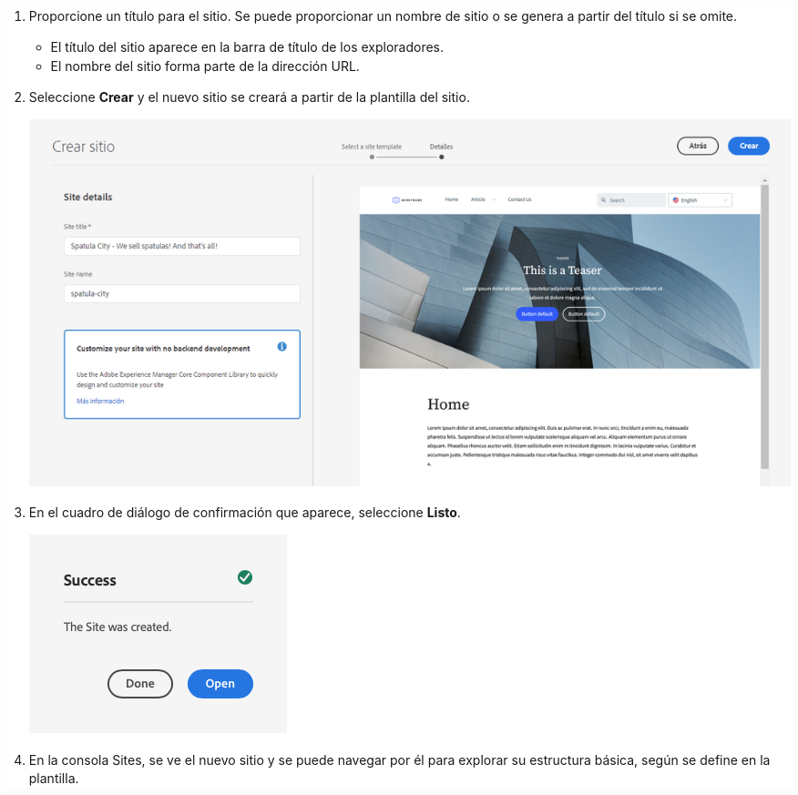 1. Proporcione un título para el sitio. Se puede proporcionar un nombre de sitio o se genera a partir del título si se omite.

   * El título del sitio aparece en la barra de título de los exploradores.
   * El nombre del sitio forma parte de la dirección URL.

1. Seleccione **Crear** y el nuevo sitio se creará a partir de la plantilla del sitio.

   ![Detalles del nuevo sitio](assets/create-site-details.png)

1. En el cuadro de diálogo de confirmación que aparece, seleccione **Listo**.

   ![Cuadro de diálogo de éxito](assets/success.png)

1. En la consola Sites, se ve el nuevo sitio y se puede navegar por él para explorar su estructura básica, según se define en la plantilla.
